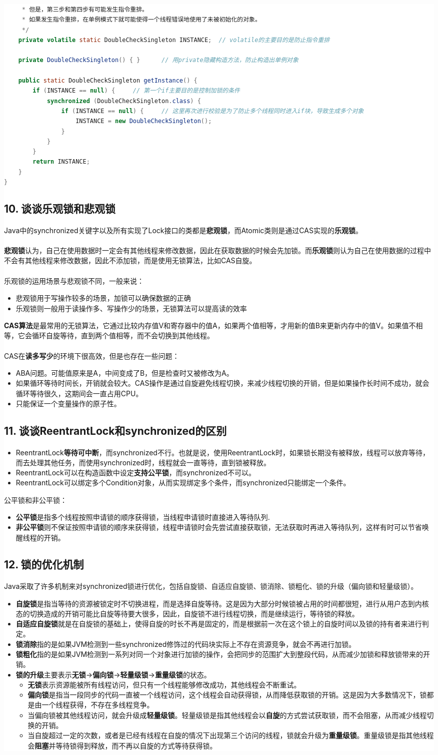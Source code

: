 ```java
     * 但是，第三步和第四步有可能发生指令重排。
     * 如果发生指令重排，在单例模式下就可能使得一个线程错误地使用了未被初始化的对象。
     */
    private volatile static DoubleCheckSingleton INSTANCE;  // volatile的主要目的是防止指令重排

    private DoubleCheckSingleton() { }      // 用private隐藏构造方法，防止构造出单例对象

    public static DoubleCheckSingleton getInstance() {
        if (INSTANCE == null) {     // 第一个if主要目的是控制加锁的条件
            synchronized (DoubleCheckSingleton.class) {
                if (INSTANCE == null) {     // 这里再次进行校验是为了防止多个线程同时进入if块，导致生成多个对象
                    INSTANCE = new DoubleCheckSingleton();
                }
            }
        }
        return INSTANCE;
    }
}
```

## 10. 谈谈乐观锁和悲观锁
Java中的synchronized关键字以及所有实现了Lock接口的类都是**悲观锁**，而Atomic类则是通过CAS实现的**乐观锁**。
<br><br>
**悲观锁**认为，自己在使用数据时一定会有其他线程来修改数据，因此在获取数据的时候会先加锁。而**乐观锁**则认为自己在使用数据的过程中不会有其他线程来修改数据，因此不添加锁，而是使用无锁算法，比如CAS自旋。
<br><br>
乐观锁的运用场景与悲观锁不同，一般来说：
+ 悲观锁用于写操作较多的场景，加锁可以确保数据的正确
+ 乐观锁则一般用于读操作多、写操作少的场景，无锁算法可以提高读的效率

**CAS算法**是最常用的无锁算法，它通过比较内存值V和寄存器中的值A，如果两个值相等，才用新的值B来更新内存中的值V。如果值不相等，它会循环自旋等待，直到两个值相等，而不会切换到其他线程。
<br><br>
CAS在**读多写少**的环境下很高效，但是也存在一些问题：
+ ABA问题。可能值原来是A，中间变成了B，但是检查时又被修改为A。
+ 如果循环等待时间长，开销就会较大。CAS操作是通过自旋避免线程切换，来减少线程切换的开销，但是如果操作长时间不成功，就会循环等待很久，这期间会一直占用CPU。
+ 只能保证一个变量操作的原子性。

## 11. 谈谈ReentrantLock和synchronized的区别
+ ReentrantLock**等待可中断**，而synchronized不行。也就是说，使用ReentrantLock时，如果锁长期没有被释放，线程可以放弃等待，而去处理其他任务，而使用synchronized时，线程就会一直等待，直到锁被释放。
+ ReentrantLock可以在构造函数中设定**支持公平锁**，而synchronized不可以。
+ ReentrantLock可以绑定多个Condition对象，从而实现绑定多个条件，而synchronized只能绑定一个条件。

公平锁和非公平锁：
+ **公平锁**是指多个线程按照申请锁的顺序获得锁，当线程申请锁时直接进入等待队列.
+ **非公平锁**则不保证按照申请锁的顺序来获得锁，线程申请锁时会先尝试直接获取锁，无法获取时再进入等待队列，这样有时可以节省唤醒线程的开销。

## 12. 锁的优化机制
Java采取了许多机制来对synchronized锁进行优化，包括自旋锁、自适应自旋锁、锁消除、锁粗化、锁的升级（偏向锁和轻量级锁）。
+ **自旋锁**是指当等待的资源被锁定时不切换进程，而是选择自旋等待。这是因为大部分时候锁被占用的时间都很短，进行从用户态到内核态的切换造成的开销可能比自旋等待要大很多，因此，自旋锁不进行线程切换，而是继续运行，等待锁的释放。
+ **自适应自旋锁**就是在自旋锁的基础上，使得自旋的时长不再是固定的，而是根据前一次在这个锁上的自旋时间以及锁的持有者来进行判定。
+ **锁消除**指的是如果JVM检测到一些synchronized修饰过的代码块实际上不存在资源竞争，就会不再进行加锁。
+ **锁粗化**指的是如果JVM检测到一系列对同一个对象进行加锁的操作，会把同步的范围扩大到整段代码，从而减少加锁和释放锁带来的开销。
+ **锁的升级**主要表示**无锁**→**偏向锁**→**轻量级锁**→**重量级锁**的状态。
    - **无锁**表示资源能被所有线程访问，但只有一个线程能够修改成功，其他线程会不断重试。
    - **偏向锁**是指当一段同步的代码一直被一个线程访问，这个线程会自动获得锁，从而降低获取锁的开销。这是因为大多数情况下，锁都是由一个线程获得，不存在多线程竞争。
    - 当偏向锁被其他线程访问，就会升级成**轻量级锁**。轻量级锁是指其他线程会以**自旋**的方式尝试获取锁，而不会阻塞，从而减少线程切换的开销。
    - 当自旋超过一定的次数，或者是已经有线程在自旋的情况下出现第三个访问的线程，锁就会升级为**重量级锁**。重量级锁是指其他线程会**阻塞**并等待锁得到释放，而不再以自旋的方式等待获得锁。
